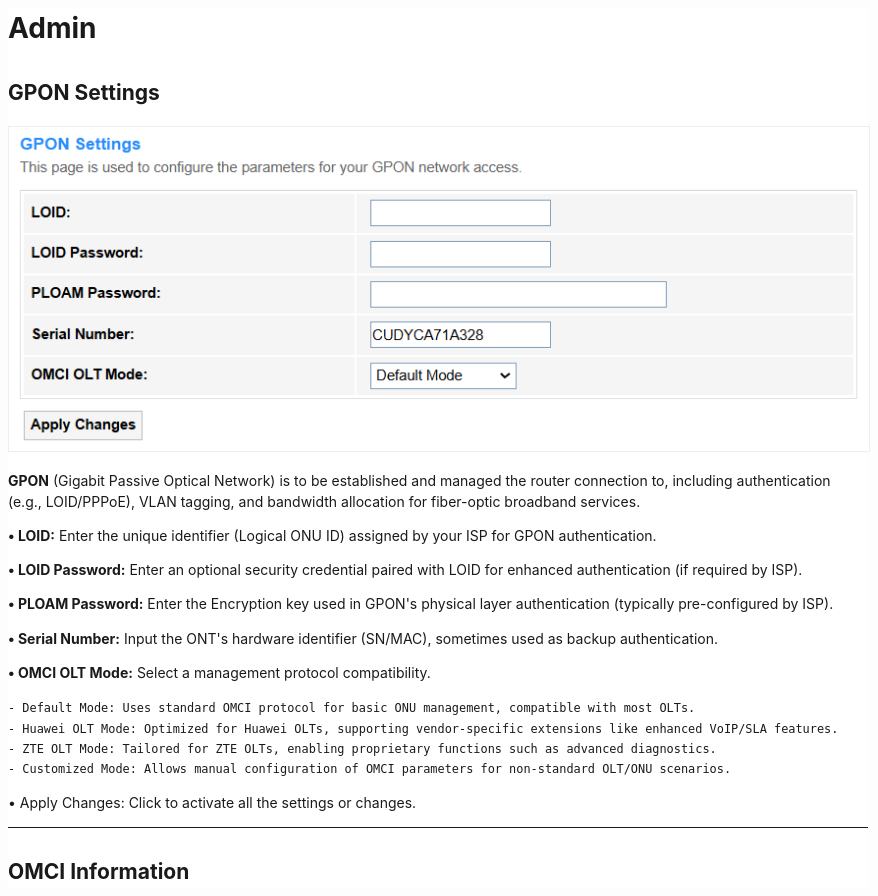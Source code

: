 # Admin

## GPON Settings

<img src="../../../images/gp1200/image-60.png" alt="" width="1000px" style="border: 1px solid #eee;" />

<p><strong>GPON</strong> (Gigabit Passive Optical Network) is to be established and managed the router connection to, including authentication (e.g., LOID/PPPoE), VLAN tagging, and bandwidth allocation for fiber-optic broadband services.</p>
<p><strong>• LOID:</strong> Enter the unique identifier (Logical ONU ID) assigned by your ISP for GPON authentication.</p>
<p><strong>• LOID Password:</strong> Enter an optional security credential paired with LOID for enhanced authentication (if required by ISP).</p>
<p><strong>• PLOAM Password:</strong> Enter the Encryption key used in GPON's physical layer authentication (typically pre-configured by ISP).</p>
<p><strong>• Serial Number:</strong> Input the ONT's hardware identifier (SN/MAC), sometimes used as backup authentication.</p>
<p><strong>• OMCI OLT Mode:</strong> Select a management protocol compatibility.</p>
   
    - Default Mode: Uses standard OMCI protocol for basic ONU management, compatible with most OLTs.
    - Huawei OLT Mode: Optimized for Huawei OLTs, supporting vendor-specific extensions like enhanced VoIP/SLA features.
    - ZTE OLT Mode: Tailored for ZTE OLTs, enabling proprietary functions such as advanced diagnostics.
    - Customized Mode: Allows manual configuration of OMCI parameters for non-standard OLT/ONU scenarios.

<p>• Apply Changes: Click to activate all the settings or changes.</p>

---

## OMCI Information
    